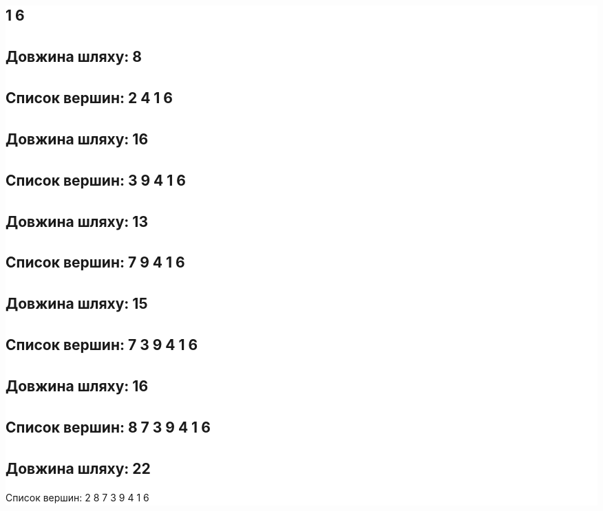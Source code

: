  1 
 6 
----------
Довжина шляху:  8 
---------------
Список вершин: 
 2 
 4 
 1 
 6 
----------
Довжина шляху:  16 
---------------
Список вершин: 
 3 
 9 
 4 
 1 
 6 
----------
Довжина шляху:  13 
---------------
Список вершин: 
 7 
 9 
 4 
 1 
 6 
----------
Довжина шляху:  15 
---------------
Список вершин: 
 7 
 3 
 9 
 4 
 1 
 6 
----------
Довжина шляху:  16 
---------------
Список вершин: 
 8 
 7 
 3 
 9 
 4 
 1 
 6 
----------
Довжина шляху:  22 
---------------
Список вершин: 
 2 
 8 
 7 
 3 
 9 
 4 
 1 
 6 
